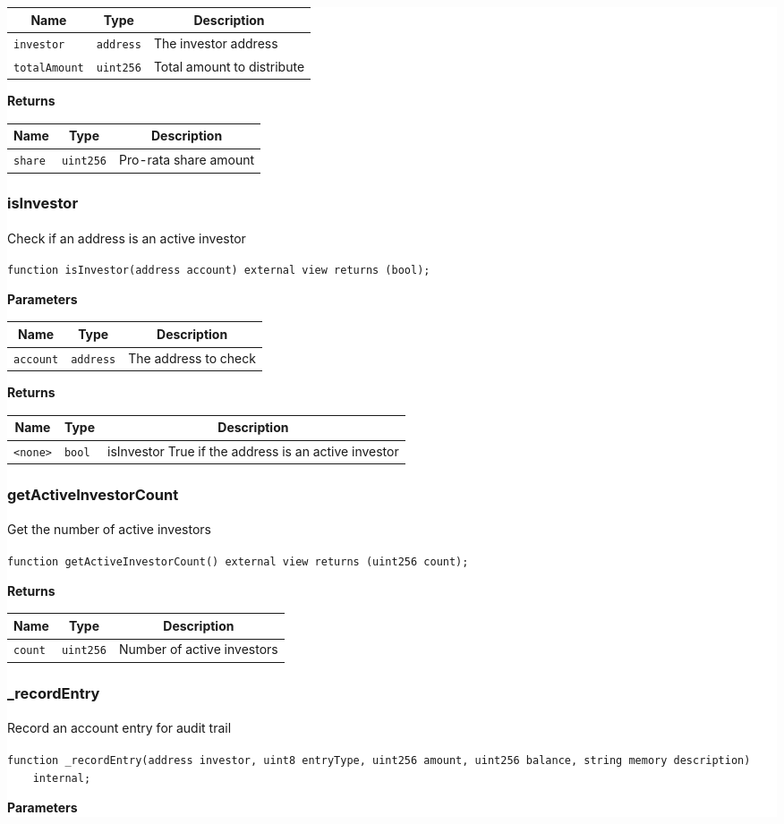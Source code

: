 |Name|Type|Description|
|----|----|-----------|
|`investor`|`address`|The investor address|
|`totalAmount`|`uint256`|Total amount to distribute|

**Returns**

|Name|Type|Description|
|----|----|-----------|
|`share`|`uint256`|Pro-rata share amount|


### isInvestor

Check if an address is an active investor


```solidity
function isInvestor(address account) external view returns (bool);
```
**Parameters**

|Name|Type|Description|
|----|----|-----------|
|`account`|`address`|The address to check|

**Returns**

|Name|Type|Description|
|----|----|-----------|
|`<none>`|`bool`|isInvestor True if the address is an active investor|


### getActiveInvestorCount

Get the number of active investors


```solidity
function getActiveInvestorCount() external view returns (uint256 count);
```
**Returns**

|Name|Type|Description|
|----|----|-----------|
|`count`|`uint256`|Number of active investors|


### _recordEntry

Record an account entry for audit trail


```solidity
function _recordEntry(address investor, uint8 entryType, uint256 amount, uint256 balance, string memory description)
    internal;
```
**Parameters**
